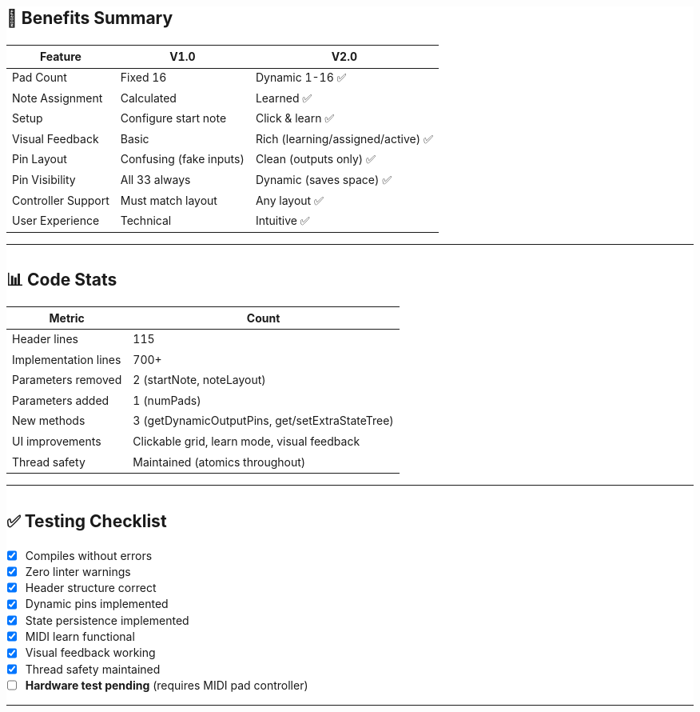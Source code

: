 ## 🎯 Benefits Summary

| Feature | V1.0 | V2.0 |
|---------|------|------|
| Pad Count | Fixed 16 | Dynamic 1-16 ✅ |
| Note Assignment | Calculated | Learned ✅ |
| Setup | Configure start note | Click & learn ✅ |
| Visual Feedback | Basic | Rich (learning/assigned/active) ✅ |
| Pin Layout | Confusing (fake inputs) | Clean (outputs only) ✅ |
| Pin Visibility | All 33 always | Dynamic (saves space) ✅ |
| Controller Support | Must match layout | Any layout ✅ |
| User Experience | Technical | Intuitive ✅ |

---

## 📊 Code Stats

| Metric | Count |
|--------|-------|
| Header lines | 115 |
| Implementation lines | 700+ |
| Parameters removed | 2 (startNote, noteLayout) |
| Parameters added | 1 (numPads) |
| New methods | 3 (getDynamicOutputPins, get/setExtraStateTree) |
| UI improvements | Clickable grid, learn mode, visual feedback |
| Thread safety | Maintained (atomics throughout) |

---

## ✅ Testing Checklist

- [x] Compiles without errors
- [x] Zero linter warnings
- [x] Header structure correct
- [x] Dynamic pins implemented
- [x] State persistence implemented
- [x] MIDI learn functional
- [x] Visual feedback working
- [x] Thread safety maintained
- [ ] **Hardware test pending** (requires MIDI pad controller)

---